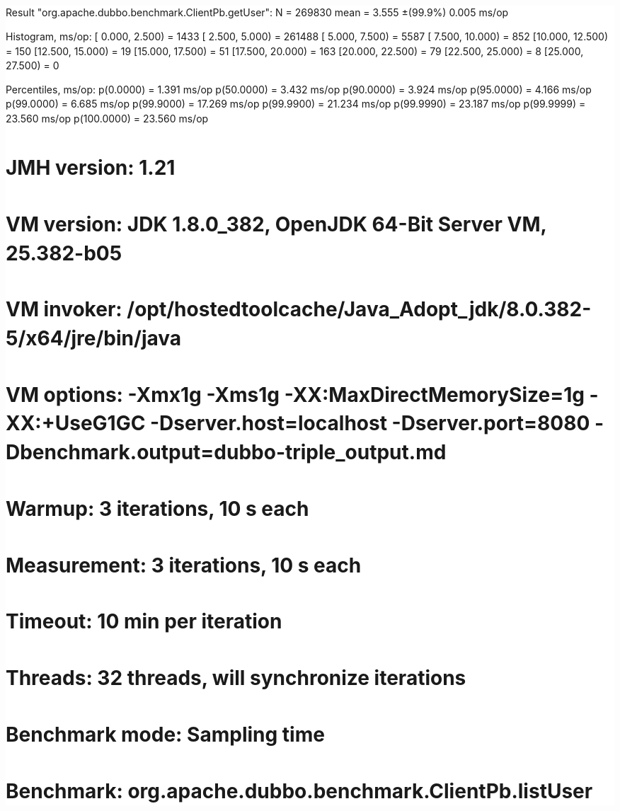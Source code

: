 

Result "org.apache.dubbo.benchmark.ClientPb.getUser":
  N = 269830
  mean =      3.555 ±(99.9%) 0.005 ms/op

  Histogram, ms/op:
    [ 0.000,  2.500) = 1433 
    [ 2.500,  5.000) = 261488 
    [ 5.000,  7.500) = 5587 
    [ 7.500, 10.000) = 852 
    [10.000, 12.500) = 150 
    [12.500, 15.000) = 19 
    [15.000, 17.500) = 51 
    [17.500, 20.000) = 163 
    [20.000, 22.500) = 79 
    [22.500, 25.000) = 8 
    [25.000, 27.500) = 0 

  Percentiles, ms/op:
      p(0.0000) =      1.391 ms/op
     p(50.0000) =      3.432 ms/op
     p(90.0000) =      3.924 ms/op
     p(95.0000) =      4.166 ms/op
     p(99.0000) =      6.685 ms/op
     p(99.9000) =     17.269 ms/op
     p(99.9900) =     21.234 ms/op
     p(99.9990) =     23.187 ms/op
     p(99.9999) =     23.560 ms/op
    p(100.0000) =     23.560 ms/op


# JMH version: 1.21
# VM version: JDK 1.8.0_382, OpenJDK 64-Bit Server VM, 25.382-b05
# VM invoker: /opt/hostedtoolcache/Java_Adopt_jdk/8.0.382-5/x64/jre/bin/java
# VM options: -Xmx1g -Xms1g -XX:MaxDirectMemorySize=1g -XX:+UseG1GC -Dserver.host=localhost -Dserver.port=8080 -Dbenchmark.output=dubbo-triple_output.md
# Warmup: 3 iterations, 10 s each
# Measurement: 3 iterations, 10 s each
# Timeout: 10 min per iteration
# Threads: 32 threads, will synchronize iterations
# Benchmark mode: Sampling time
# Benchmark: org.apache.dubbo.benchmark.ClientPb.listUser
